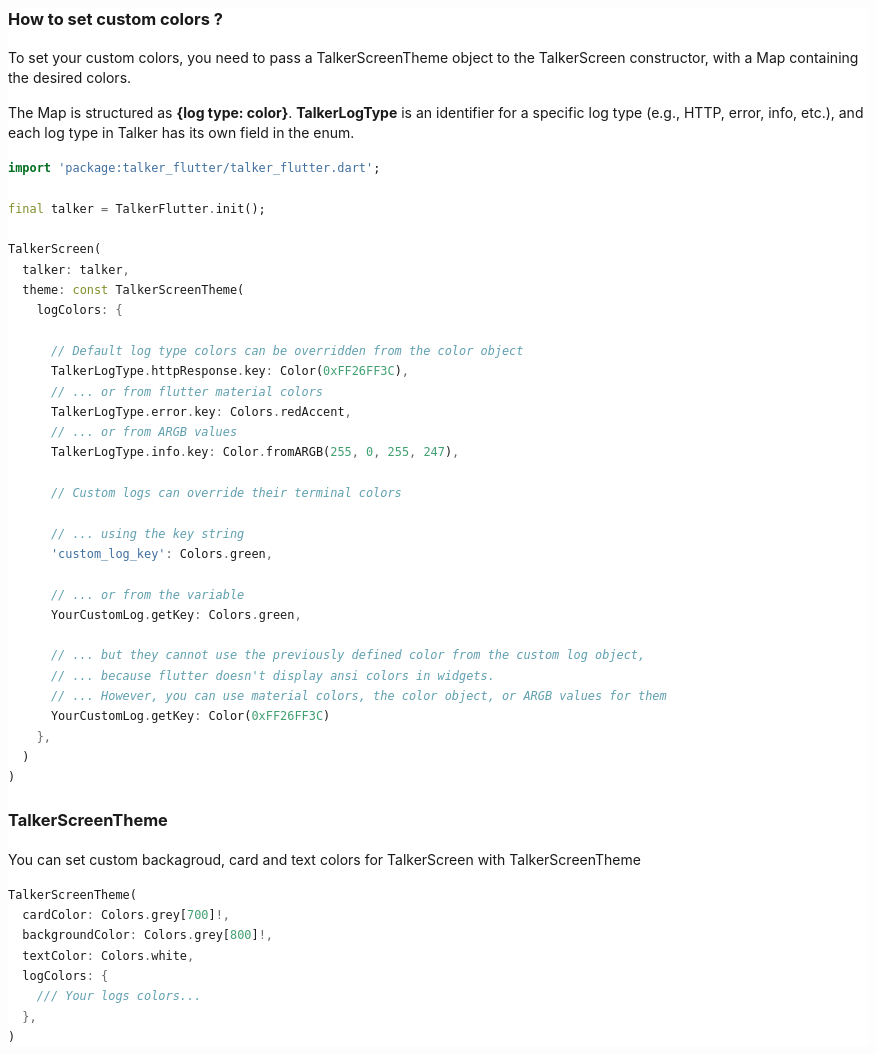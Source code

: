 ### How to set custom colors ?

To set your custom colors, you need to pass a TalkerScreenTheme object to the TalkerScreen constructor, with a Map containing the desired colors. 

The Map is structured as **{log type: color}**. **TalkerLogType** is an identifier for a specific log type (e.g., HTTP, error, info, etc.), and each log type in Talker has its own field in the enum.

```dart
import 'package:talker_flutter/talker_flutter.dart';

final talker = TalkerFlutter.init();

TalkerScreen(
  talker: talker,
  theme: const TalkerScreenTheme(
    logColors: {

      // Default log type colors can be overridden from the color object
      TalkerLogType.httpResponse.key: Color(0xFF26FF3C),
      // ... or from flutter material colors
      TalkerLogType.error.key: Colors.redAccent,
      // ... or from ARGB values
      TalkerLogType.info.key: Color.fromARGB(255, 0, 255, 247),

      // Custom logs can override their terminal colors 
      
      // ... using the key string
      'custom_log_key': Colors.green,
      
      // ... or from the variable
      YourCustomLog.getKey: Colors.green,

      // ... but they cannot use the previously defined color from the custom log object,
      // ... because flutter doesn't display ansi colors in widgets.
      // ... However, you can use material colors, the color object, or ARGB values for them
      YourCustomLog.getKey: Color(0xFF26FF3C)
    },
  )
)
```

### TalkerScreenTheme

You can set custom backagroud, card and text colors for  TalkerScreen with TalkerScreenTheme

```dart
TalkerScreenTheme(
  cardColor: Colors.grey[700]!,
  backgroundColor: Colors.grey[800]!,
  textColor: Colors.white,
  logColors: {
    /// Your logs colors...
  },
)
```
